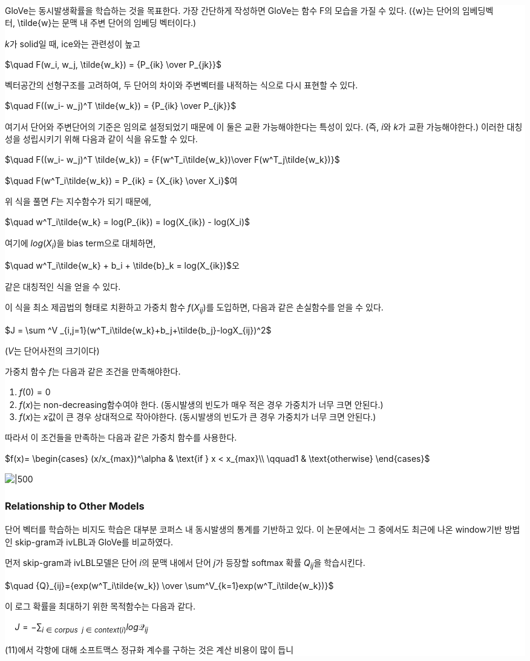GloVe는 동시발생확률을 학습하는 것을 목표한다. 가장 간단하게 작성하면 GloVe는 함수 F의 모습을 가질 수 있다. ({w}는 단어의 임베딩벡터, \tilde{w}는 문맥 내 주변 단어의 임베딩 벡터이다.)

$k$가 solid일 때, ice와는 관련성이 높고

$\quad F(w_i, w_j, \tilde{w_k}) = {P_{ik} \over P_{jk}}$

벡터공간의 선형구조를 고려하여, 두 단어의 차이와 주변벡터를 내적하는 식으로 다시 표현할 수 있다.

$\quad F((w_i- w_j)^T \tilde{w_k}) = {P_{ik} \over P_{jk}}$

여기서 단어와 주변단어의 기준은 임의로 설정되었기 때문에 이 둘은 교환 가능해야한다는 특성이 있다. (즉, $i$와 $k$가 교환 가능해야한다.) 이러한 대칭성을 성립시키기 위해 다음과 같이 식을 유도할 수 있다.

$\quad F((w_i- w_j)^T \tilde{w_k}) = {F(w^T_i\tilde{w_k})\over F(w^T_j\tilde{w_k})}$

$\quad F(w^T_i\tilde{w_k}) = P_{ik} = {X_{ik} \over X_i}$여

위 식을 풀면 $F$는 지수함수가 되기 때문에,

$\quad w^T_i\tilde{w_k} = log(P_{ik}) = log(X_{ik}) - log(X_i)$

여기에 $log(X_i)$을 bias term으로 대체하면,

$\quad w^T_i\tilde{w_k} + b_i + \tilde{b}_k = log(X_{ik})$오

같은 대칭적인 식을 얻을 수 있다.

이 식을 최소 제곱법의 형태로 치환하고 가중치 함수 $f(X_{ij})$를 도입하면, 다음과 같은 손실함수를 얻을 수 있다.

$J = \sum ^V _{i,j=1}(w^T_i\tilde{w_k}+b_j+\tilde{b_j}-logX_{ij})^2$

($V$는 단어사전의 크기이다)

가중치 함수 $f$는 다음과 같은 조건을 만족해야한다.

1. $f(0)=0$
2. $f(x)$는 non-decreasing함수여야 한다. (동시발생의 빈도가 매우 적은 경우 가중치가 너무 크면 안된다.)
3. $f(x)$는 $x$값이 큰 경우 상대적으로 작아야한다. (동시발생의 빈도가 큰 경우 가중치가 너무 크면 안된다.)

따라서 이 조건들을 만족하는 다음과 같은 가중치 함수를 사용한다.

$f(x)= \begin{cases} (x/x_{max})^\alpha & \text{if } x < x_{max}\\ \qquad1 & \text{otherwise} \end{cases}$

![|500](Data/DataBase/논문_Glove/2.png)



### Relationship to Other Models

단어 벡터를 학습하는 비지도 학습은 대부분 코퍼스 내 동시발생의 통계를 기반하고 있다. 이 논문에서는 그 중에서도 최근에 나온 window기반 방법인 skip-gram과 ivLBL과 GloVe를 비교하였다.

먼저 skip-gram과 ivLBL모델은 단어 $i$의 문맥 내에서 단어 $j$가 등장할 softmax 확률 $Q_{ij}$을 학습시킨다.

$\quad {Q}_{ij}={exp(w^T_i\tilde{w_k}) \over \sum^V_{k=1}exp(w^T_i\tilde{w_k})}$

이 로그 확률을 최대하기 위한 목적함수는 다음과 같다.

$\quad J = - \sum_{i \in corpus \ \ j \in context(i)} log \mathcal{Q}_{ij}$

(11)에서 각항에 대해 소프트맥스 정규화 계수를 구하는 것은 계산 비용이 많이 듭니
